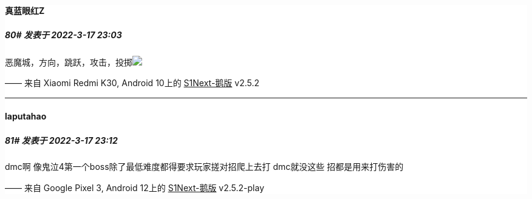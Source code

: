 ####  真蓝眼红Z  
##### 80#       发表于 2022-3-17 23:03

恶魔城，方向，跳跃，攻击，投掷<img src="https://static.saraba1st.com/image/smiley/face2017/040.png" referrerpolicy="no-referrer">

—— 来自 Xiaomi Redmi K30, Android 10上的 [S1Next-鹅版](https://github.com/ykrank/S1-Next/releases) v2.5.2

*****

####  laputahao  
##### 81#       发表于 2022-3-17 23:12

dmc啊 像鬼泣4第一个boss除了最低难度都得要求玩家搓对招爬上去打 dmc就没这些 招都是用来打伤害的 

—— 来自 Google Pixel 3, Android 12上的 [S1Next-鹅版](https://github.com/ykrank/S1-Next/releases) v2.5.2-play

